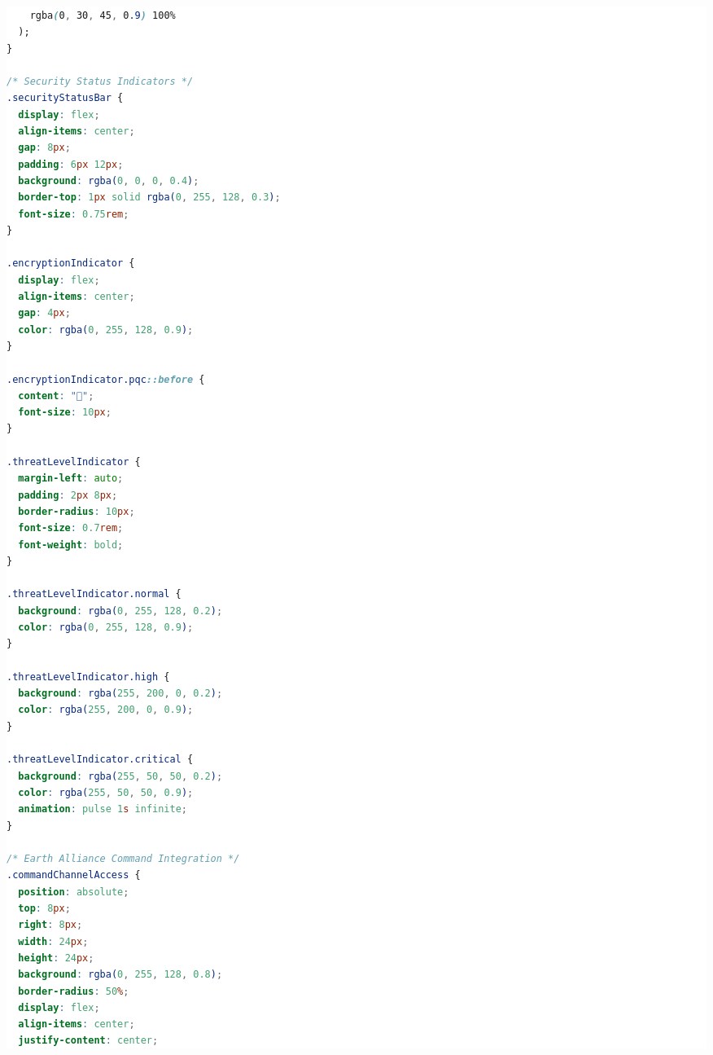 ```css
    rgba(0, 30, 45, 0.9) 100%
  );
}

/* Security Status Indicators */
.securityStatusBar {
  display: flex;
  align-items: center;
  gap: 8px;
  padding: 6px 12px;
  background: rgba(0, 0, 0, 0.4);
  border-top: 1px solid rgba(0, 255, 128, 0.3);
  font-size: 0.75rem;
}

.encryptionIndicator {
  display: flex;
  align-items: center;
  gap: 4px;
  color: rgba(0, 255, 128, 0.9);
}

.encryptionIndicator.pqc::before {
  content: "🔐";
  font-size: 10px;
}

.threatLevelIndicator {
  margin-left: auto;
  padding: 2px 8px;
  border-radius: 10px;
  font-size: 0.7rem;
  font-weight: bold;
}

.threatLevelIndicator.normal {
  background: rgba(0, 255, 128, 0.2);
  color: rgba(0, 255, 128, 0.9);
}

.threatLevelIndicator.high {
  background: rgba(255, 200, 0, 0.2);
  color: rgba(255, 200, 0, 0.9);
}

.threatLevelIndicator.critical {
  background: rgba(255, 50, 50, 0.2);
  color: rgba(255, 50, 50, 0.9);
  animation: pulse 1s infinite;
}

/* Earth Alliance Command Integration */
.commandChannelAccess {
  position: absolute;
  top: 8px;
  right: 8px;
  width: 24px;
  height: 24px;
  background: rgba(0, 255, 128, 0.8);
  border-radius: 50%;
  display: flex;
  align-items: center;
  justify-content: center;
```